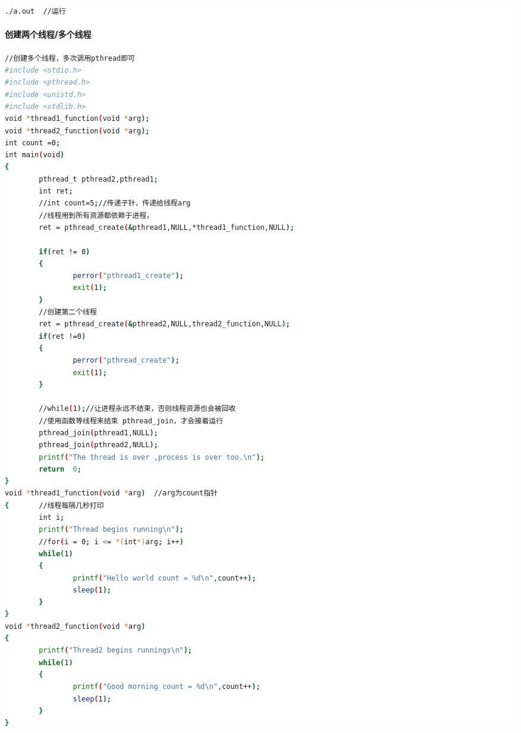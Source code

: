 ```sh
./a.out  //运行
```

#### 创建两个线程/多个线程

```sh
//创建多个线程，多次调用pthread即可
#include <stdio.h>
#include <pthread.h>
#include <unistd.h>
#include <stdlib.h>
void *thread1_function(void *arg);
void *thread2_function(void *arg);
int count =0;
int main(void)
{
        pthread_t pthread2,pthread1;
        int ret;
        //int count=5;//传递子针，传递给线程arg
        //线程用到所有资源都依赖于进程，
        ret = pthread_create(&pthread1,NULL,*thread1_function,NULL);

        if(ret != 0)
        {
                perror("pthread1_create");
                exit(1);
        }
        //创建第二个线程
        ret = pthread_create(&pthread2,NULL,thread2_function,NULL);
        if(ret !=0)
        {
                perror("pthread_create");
                exit(1);
        }

        //while(1);//让进程永远不结束，否则线程资源也会被回收
        //使用函数等线程来结束 pthread_join，才会接着运行
        pthread_join(pthread1,NULL);
        pthread_join(pthread2,NULL);
        printf("The thread is over ,process is over too.\n");
        return  0;
}
void *thread1_function(void *arg)  //arg为count指针
{       //线程每隔几秒打印
        int i;
        printf("Thread begins running\n");
        //for(i = 0; i <= *(int*)arg; i++)
        while(1)
        {
                printf("Hello world count = %d\n",count++);
                sleep(1);
        }
}
void *thread2_function(void *arg)
{
        printf("Thread2 begins runnings\n");
        while(1)
        {
                printf("Good morning count = %d\n",count++);
                sleep(1);
        }
}

```